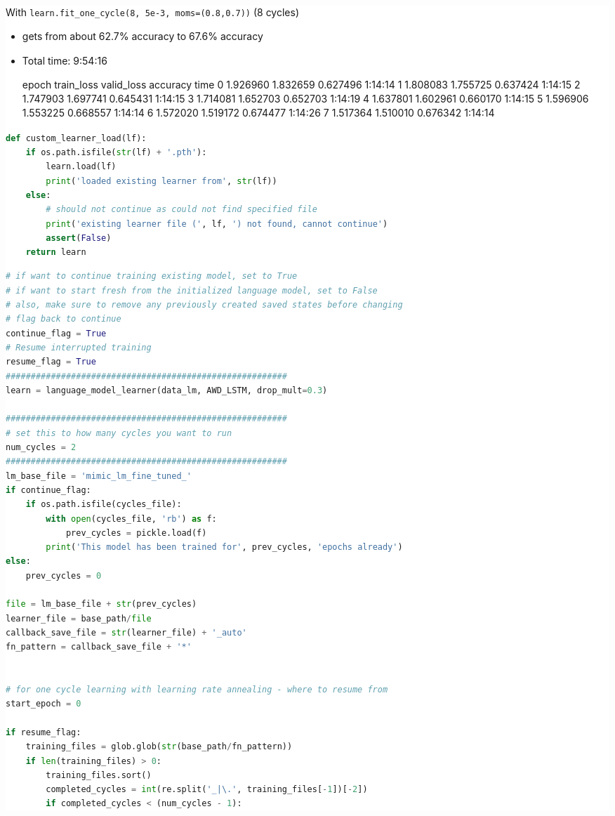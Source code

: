 With `learn.fit_one_cycle(8, 5e-3, moms=(0.8,0.7))` (8 cycles)
* gets from about 62.7% accuracy to 67.6% accuracy
* Total time: 9:54:16


    epoch 	train_loss 	valid_loss 	accuracy 	time
    0 	1.926960 	1.832659 	0.627496 	1:14:14
    1 	1.808083 	1.755725 	0.637424 	1:14:15
    2 	1.747903 	1.697741 	0.645431 	1:14:15
    3 	1.714081 	1.652703 	0.652703 	1:14:19
    4 	1.637801 	1.602961 	0.660170 	1:14:15
    5 	1.596906 	1.553225 	0.668557 	1:14:14
    6 	1.572020 	1.519172 	0.674477 	1:14:26
    7 	1.517364 	1.510010 	0.676342 	1:14:14
```python
def custom_learner_load(lf):
    if os.path.isfile(str(lf) + '.pth'):
        learn.load(lf)
        print('loaded existing learner from', str(lf))
    else:
        # should not continue as could not find specified file
        print('existing learner file (', lf, ') not found, cannot continue')
        assert(False)
    return learn
```

```python
# if want to continue training existing model, set to True
# if want to start fresh from the initialized language model, set to False
# also, make sure to remove any previously created saved states before changing
# flag back to continue
continue_flag = True
# Resume interrupted training
resume_flag = True
########################################################
learn = language_model_learner(data_lm, AWD_LSTM, drop_mult=0.3)

########################################################
# set this to how many cycles you want to run
num_cycles = 2
########################################################
lm_base_file = 'mimic_lm_fine_tuned_'
if continue_flag:
    if os.path.isfile(cycles_file):
        with open(cycles_file, 'rb') as f:
            prev_cycles = pickle.load(f)
        print('This model has been trained for', prev_cycles, 'epochs already')  
else:
    prev_cycles = 0

file = lm_base_file + str(prev_cycles)
learner_file = base_path/file
callback_save_file = str(learner_file) + '_auto'
fn_pattern = callback_save_file + '*'


# for one cycle learning with learning rate annealing - where to resume from
start_epoch = 0

if resume_flag:
    training_files = glob.glob(str(base_path/fn_pattern))
    if len(training_files) > 0:
        training_files.sort()
        completed_cycles = int(re.split('_|\.', training_files[-1])[-2])
        if completed_cycles < (num_cycles - 1):
```
